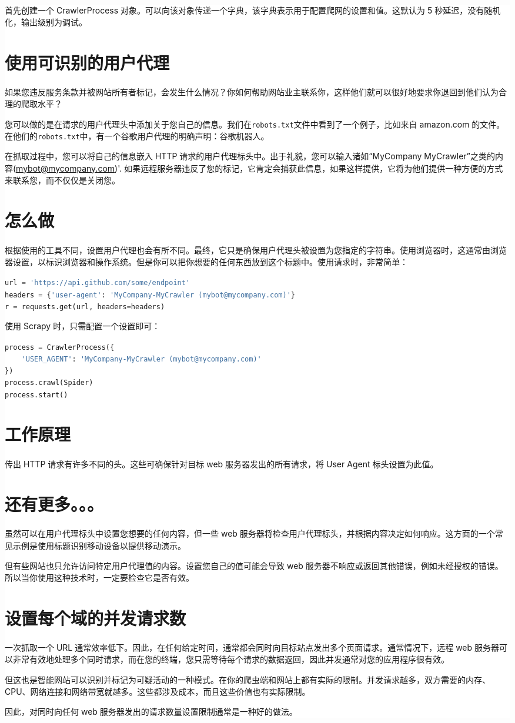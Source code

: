 首先创建一个 CrawlerProcess 对象。可以向该对象传递一个字典，该字典表示用于配置爬网的设置和值。这默认为 5 秒延迟，没有随机化，输出级别为调试。

# 使用可识别的用户代理

如果您违反服务条款并被网站所有者标记，会发生什么情况？你如何帮助网站业主联系你，这样他们就可以很好地要求你退回到他们认为合理的爬取水平？

您可以做的是在请求的用户代理头中添加关于您自己的信息。我们在`robots.txt`文件中看到了一个例子，比如来自 amazon.com 的文件。在他们的`robots.txt`中，有一个谷歌用户代理的明确声明：谷歌机器人。

在抓取过程中，您可以将自己的信息嵌入 HTTP 请求的用户代理标头中。出于礼貌，您可以输入诸如“MyCompany MyCrawler”之类的内容(mybot@mycompany.com)'. 如果远程服务器违反了您的标记，它肯定会捕获此信息，如果这样提供，它将为他们提供一种方便的方式来联系您，而不仅仅是关闭您。

# 怎么做

根据使用的工具不同，设置用户代理也会有所不同。最终，它只是确保用户代理头被设置为您指定的字符串。使用浏览器时，这通常由浏览器设置，以标识浏览器和操作系统。但是你可以把你想要的任何东西放到这个标题中。使用请求时，非常简单：

```py
url = 'https://api.github.com/some/endpoint'
headers = {'user-agent': 'MyCompany-MyCrawler (mybot@mycompany.com)'}
r = requests.get(url, headers=headers)

```

使用 Scrapy 时，只需配置一个设置即可：

```py
process = CrawlerProcess({
    'USER_AGENT': 'MyCompany-MyCrawler (mybot@mycompany.com)'
})
process.crawl(Spider)
process.start()
```

# 工作原理

传出 HTTP 请求有许多不同的头。这些可确保针对目标 web 服务器发出的所有请求，将 User Agent 标头设置为此值。

# 还有更多。。。

虽然可以在用户代理标头中设置您想要的任何内容，但一些 web 服务器将检查用户代理标头，并根据内容决定如何响应。这方面的一个常见示例是使用标题识别移动设备以提供移动演示。

但有些网站也只允许访问特定用户代理值的内容。设置您自己的值可能会导致 web 服务器不响应或返回其他错误，例如未经授权的错误。所以当你使用这种技术时，一定要检查它是否有效。

# 设置每个域的并发请求数

一次抓取一个 URL 通常效率低下。因此，在任何给定时间，通常都会同时向目标站点发出多个页面请求。通常情况下，远程 web 服务器可以非常有效地处理多个同时请求，而在您的终端，您只需等待每个请求的数据返回，因此并发通常对您的应用程序很有效。

但这也是智能网站可以识别并标记为可疑活动的一种模式。在你的爬虫端和网站上都有实际的限制。并发请求越多，双方需要的内存、CPU、网络连接和网络带宽就越多。这些都涉及成本，而且这些价值也有实际限制。

因此，对同时向任何 web 服务器发出的请求数量设置限制通常是一种好的做法。
